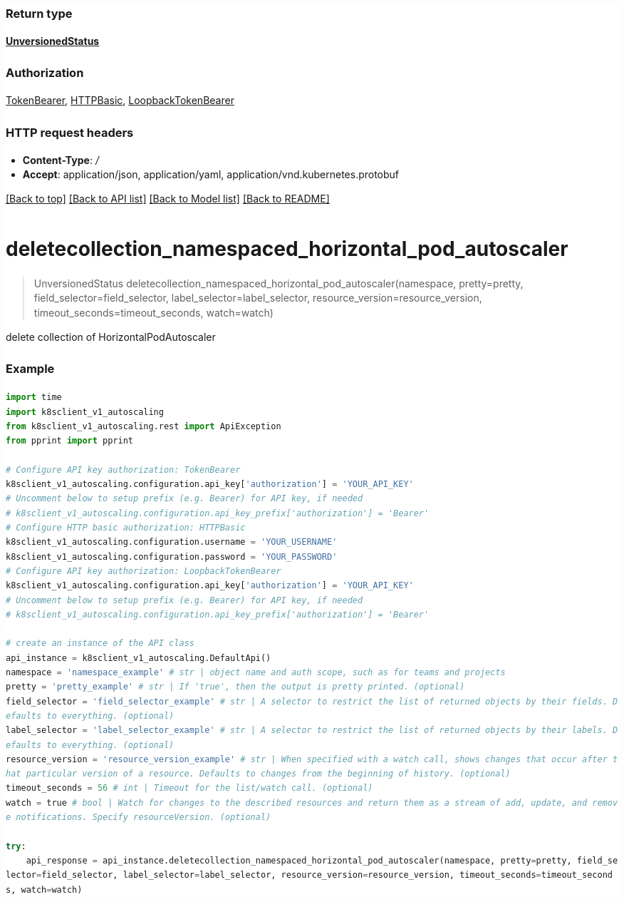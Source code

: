 ### Return type

[**UnversionedStatus**](UnversionedStatus.md)

### Authorization

[TokenBearer](../README.md#TokenBearer), [HTTPBasic](../README.md#HTTPBasic), [LoopbackTokenBearer](../README.md#LoopbackTokenBearer)

### HTTP request headers

 - **Content-Type**: */*
 - **Accept**: application/json, application/yaml, application/vnd.kubernetes.protobuf

[[Back to top]](#) [[Back to API list]](../README.md#documentation-for-api-endpoints) [[Back to Model list]](../README.md#documentation-for-models) [[Back to README]](../README.md)

# **deletecollection_namespaced_horizontal_pod_autoscaler**
> UnversionedStatus deletecollection_namespaced_horizontal_pod_autoscaler(namespace, pretty=pretty, field_selector=field_selector, label_selector=label_selector, resource_version=resource_version, timeout_seconds=timeout_seconds, watch=watch)



delete collection of HorizontalPodAutoscaler

### Example 
```python
import time
import k8sclient_v1_autoscaling
from k8sclient_v1_autoscaling.rest import ApiException
from pprint import pprint

# Configure API key authorization: TokenBearer
k8sclient_v1_autoscaling.configuration.api_key['authorization'] = 'YOUR_API_KEY'
# Uncomment below to setup prefix (e.g. Bearer) for API key, if needed
# k8sclient_v1_autoscaling.configuration.api_key_prefix['authorization'] = 'Bearer'
# Configure HTTP basic authorization: HTTPBasic
k8sclient_v1_autoscaling.configuration.username = 'YOUR_USERNAME'
k8sclient_v1_autoscaling.configuration.password = 'YOUR_PASSWORD'
# Configure API key authorization: LoopbackTokenBearer
k8sclient_v1_autoscaling.configuration.api_key['authorization'] = 'YOUR_API_KEY'
# Uncomment below to setup prefix (e.g. Bearer) for API key, if needed
# k8sclient_v1_autoscaling.configuration.api_key_prefix['authorization'] = 'Bearer'

# create an instance of the API class
api_instance = k8sclient_v1_autoscaling.DefaultApi()
namespace = 'namespace_example' # str | object name and auth scope, such as for teams and projects
pretty = 'pretty_example' # str | If 'true', then the output is pretty printed. (optional)
field_selector = 'field_selector_example' # str | A selector to restrict the list of returned objects by their fields. Defaults to everything. (optional)
label_selector = 'label_selector_example' # str | A selector to restrict the list of returned objects by their labels. Defaults to everything. (optional)
resource_version = 'resource_version_example' # str | When specified with a watch call, shows changes that occur after that particular version of a resource. Defaults to changes from the beginning of history. (optional)
timeout_seconds = 56 # int | Timeout for the list/watch call. (optional)
watch = true # bool | Watch for changes to the described resources and return them as a stream of add, update, and remove notifications. Specify resourceVersion. (optional)

try: 
    api_response = api_instance.deletecollection_namespaced_horizontal_pod_autoscaler(namespace, pretty=pretty, field_selector=field_selector, label_selector=label_selector, resource_version=resource_version, timeout_seconds=timeout_seconds, watch=watch)
```